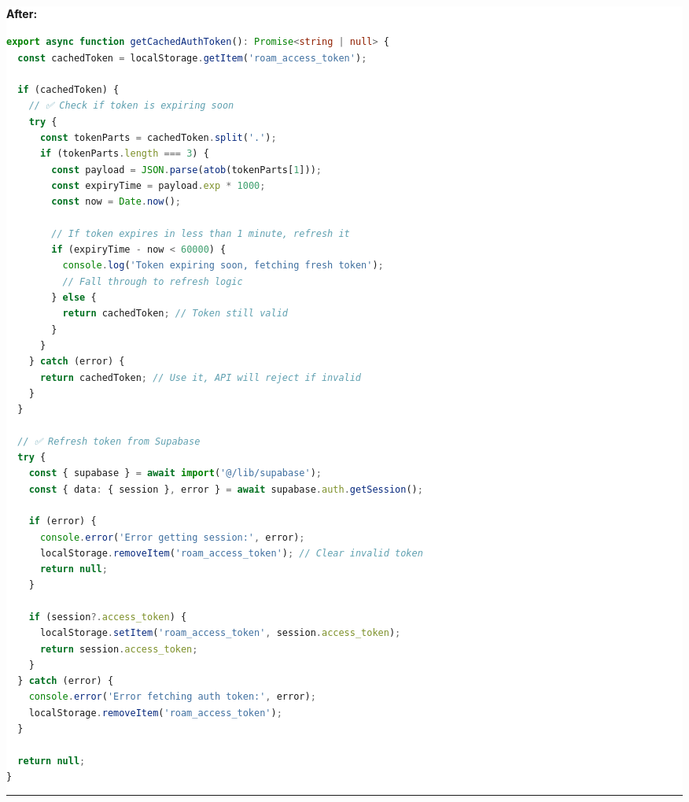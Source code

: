 **After:**
```typescript
export async function getCachedAuthToken(): Promise<string | null> {
  const cachedToken = localStorage.getItem('roam_access_token');
  
  if (cachedToken) {
    // ✅ Check if token is expiring soon
    try {
      const tokenParts = cachedToken.split('.');
      if (tokenParts.length === 3) {
        const payload = JSON.parse(atob(tokenParts[1]));
        const expiryTime = payload.exp * 1000;
        const now = Date.now();
        
        // If token expires in less than 1 minute, refresh it
        if (expiryTime - now < 60000) {
          console.log('Token expiring soon, fetching fresh token');
          // Fall through to refresh logic
        } else {
          return cachedToken; // Token still valid
        }
      }
    } catch (error) {
      return cachedToken; // Use it, API will reject if invalid
    }
  }

  // ✅ Refresh token from Supabase
  try {
    const { supabase } = await import('@/lib/supabase');
    const { data: { session }, error } = await supabase.auth.getSession();
    
    if (error) {
      console.error('Error getting session:', error);
      localStorage.removeItem('roam_access_token'); // Clear invalid token
      return null;
    }
    
    if (session?.access_token) {
      localStorage.setItem('roam_access_token', session.access_token);
      return session.access_token;
    }
  } catch (error) {
    console.error('Error fetching auth token:', error);
    localStorage.removeItem('roam_access_token');
  }

  return null;
}
```

---
